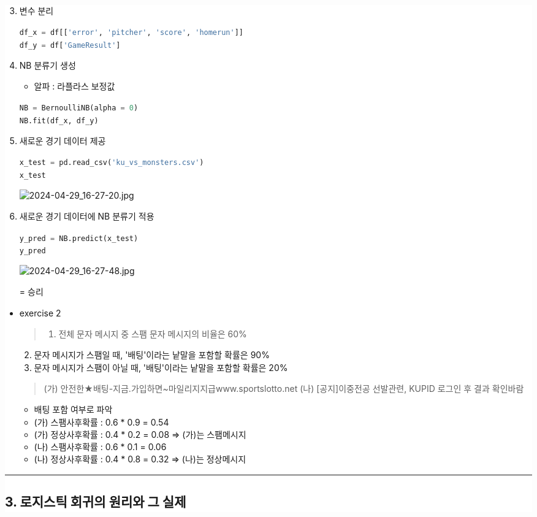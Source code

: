 3. 변수 분리
    
    ```python
    df_x = df[['error', 'pitcher', 'score', 'homerun']]
    df_y = df['GameResult']
    ```
    
4. NB 분류기 생성
    - 알파 : 라플라스 보정값
    
    ```python
    NB = BernoulliNB(alpha = 0)
    NB.fit(df_x, df_y)
    ```
    
5. 새로운 경기 데이터 제공
    
    ```python
    x_test = pd.read_csv('ku_vs_monsters.csv')
    x_test
    ```
    
    ![2024-04-29_16-27-20.jpg](https://prod-files-secure.s3.us-west-2.amazonaws.com/edfd69d1-6c01-4d0c-9269-1bae8a4e3915/29db5aa9-48a7-4179-96b7-4d420456b461/2024-04-29_16-27-20.jpg)
    
6. 새로운 경기 데이터에 NB 분류기 적용
    
    ```python
    y_pred = NB.predict(x_test)
    y_pred
    ```
    
    ![2024-04-29_16-27-48.jpg](https://prod-files-secure.s3.us-west-2.amazonaws.com/edfd69d1-6c01-4d0c-9269-1bae8a4e3915/ec71f7c4-1a99-420b-887f-b4ec2df52ed1/2024-04-29_16-27-48.jpg)
    
    = 승리
    

- exercise 2
    
    > 1. 전체 문자 메시지 중 스팸 문자 메시지의 비율은 60%
    2. 문자 메시지가 스팸일 때, '배팅'이라는 낱말을 포함할 확률은 90%
    3. 문자 메시지가 스팸이 아닐 때, '배팅'이라는 낱말을 포함할 확률은 20%
    > 
    
    > (가) 안전한★배팅-지금.가입하면~마일리지지급www.sportslotto.net
    (나) [공지]이중전공 선발관련, KUPID 로그인 후 결과 확인바람
    > 
    - 배팅 포함 여부로 파악
    - (가) 스팸사후확률 : 0.6 * 0.9 = 0.54
    - (가) 정상사후확률 : 0.4 * 0.2 = 0.08 ⇒ (가)는 스팸메시지
    - (나) 스팸사후확률 : 0.6 * 0.1 = 0.06
    - (나) 정상사후확률 : 0.4 * 0.8 = 0.32 ⇒ (나)는 정상메시지
    

---

## 3. 로지스틱 회귀의 원리와 그 실제
